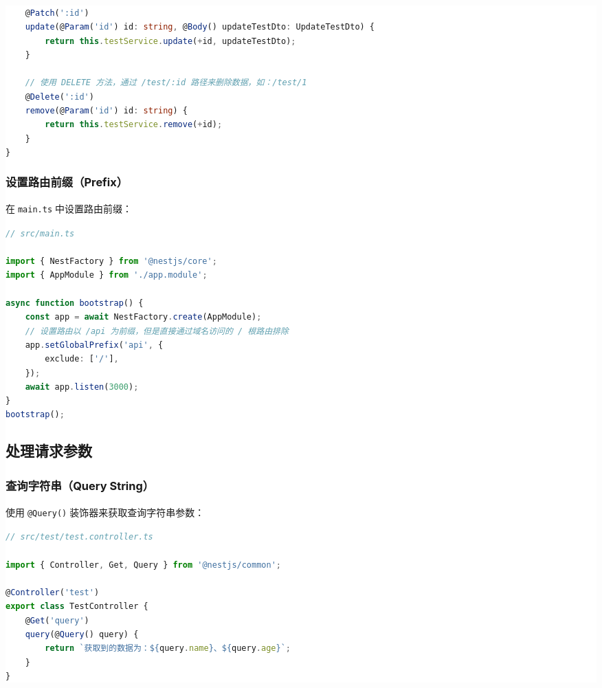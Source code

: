 ```typescript
    @Patch(':id')
    update(@Param('id') id: string, @Body() updateTestDto: UpdateTestDto) {
        return this.testService.update(+id, updateTestDto);
    }

    // 使用 DELETE 方法，通过 /test/:id 路径来删除数据，如：/test/1
    @Delete(':id')
    remove(@Param('id') id: string) {
        return this.testService.remove(+id);
    }
}
```

### 设置路由前缀（Prefix）

在 `main.ts` 中设置路由前缀：

```typescript
// src/main.ts

import { NestFactory } from '@nestjs/core';
import { AppModule } from './app.module';

async function bootstrap() {
    const app = await NestFactory.create(AppModule);
    // 设置路由以 /api 为前缀，但是直接通过域名访问的 / 根路由排除
    app.setGlobalPrefix('api', {
        exclude: ['/'],
    });
    await app.listen(3000);
}
bootstrap();
```

## 处理请求参数

### 查询字符串（Query String）

使用 `@Query()` 装饰器来获取查询字符串参数：

```typescript
// src/test/test.controller.ts

import { Controller, Get, Query } from '@nestjs/common';

@Controller('test')
export class TestController {
    @Get('query')
    query(@Query() query) {
        return `获取到的数据为：${query.name}、${query.age}`;
    }
}
```
